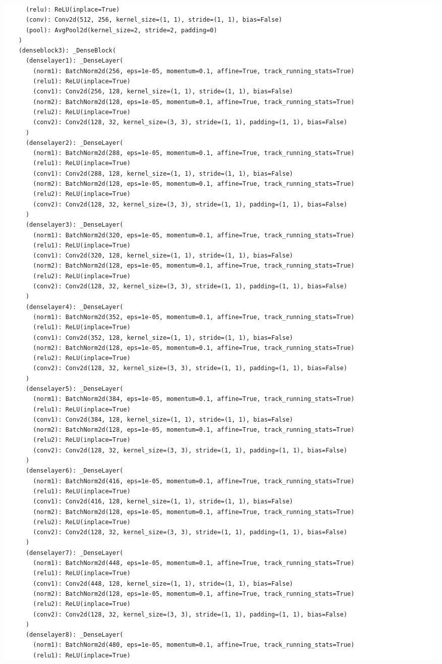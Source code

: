           (relu): ReLU(inplace=True)
          (conv): Conv2d(512, 256, kernel_size=(1, 1), stride=(1, 1), bias=False)
          (pool): AvgPool2d(kernel_size=2, stride=2, padding=0)
        )
        (denseblock3): _DenseBlock(
          (denselayer1): _DenseLayer(
            (norm1): BatchNorm2d(256, eps=1e-05, momentum=0.1, affine=True, track_running_stats=True)
            (relu1): ReLU(inplace=True)
            (conv1): Conv2d(256, 128, kernel_size=(1, 1), stride=(1, 1), bias=False)
            (norm2): BatchNorm2d(128, eps=1e-05, momentum=0.1, affine=True, track_running_stats=True)
            (relu2): ReLU(inplace=True)
            (conv2): Conv2d(128, 32, kernel_size=(3, 3), stride=(1, 1), padding=(1, 1), bias=False)
          )
          (denselayer2): _DenseLayer(
            (norm1): BatchNorm2d(288, eps=1e-05, momentum=0.1, affine=True, track_running_stats=True)
            (relu1): ReLU(inplace=True)
            (conv1): Conv2d(288, 128, kernel_size=(1, 1), stride=(1, 1), bias=False)
            (norm2): BatchNorm2d(128, eps=1e-05, momentum=0.1, affine=True, track_running_stats=True)
            (relu2): ReLU(inplace=True)
            (conv2): Conv2d(128, 32, kernel_size=(3, 3), stride=(1, 1), padding=(1, 1), bias=False)
          )
          (denselayer3): _DenseLayer(
            (norm1): BatchNorm2d(320, eps=1e-05, momentum=0.1, affine=True, track_running_stats=True)
            (relu1): ReLU(inplace=True)
            (conv1): Conv2d(320, 128, kernel_size=(1, 1), stride=(1, 1), bias=False)
            (norm2): BatchNorm2d(128, eps=1e-05, momentum=0.1, affine=True, track_running_stats=True)
            (relu2): ReLU(inplace=True)
            (conv2): Conv2d(128, 32, kernel_size=(3, 3), stride=(1, 1), padding=(1, 1), bias=False)
          )
          (denselayer4): _DenseLayer(
            (norm1): BatchNorm2d(352, eps=1e-05, momentum=0.1, affine=True, track_running_stats=True)
            (relu1): ReLU(inplace=True)
            (conv1): Conv2d(352, 128, kernel_size=(1, 1), stride=(1, 1), bias=False)
            (norm2): BatchNorm2d(128, eps=1e-05, momentum=0.1, affine=True, track_running_stats=True)
            (relu2): ReLU(inplace=True)
            (conv2): Conv2d(128, 32, kernel_size=(3, 3), stride=(1, 1), padding=(1, 1), bias=False)
          )
          (denselayer5): _DenseLayer(
            (norm1): BatchNorm2d(384, eps=1e-05, momentum=0.1, affine=True, track_running_stats=True)
            (relu1): ReLU(inplace=True)
            (conv1): Conv2d(384, 128, kernel_size=(1, 1), stride=(1, 1), bias=False)
            (norm2): BatchNorm2d(128, eps=1e-05, momentum=0.1, affine=True, track_running_stats=True)
            (relu2): ReLU(inplace=True)
            (conv2): Conv2d(128, 32, kernel_size=(3, 3), stride=(1, 1), padding=(1, 1), bias=False)
          )
          (denselayer6): _DenseLayer(
            (norm1): BatchNorm2d(416, eps=1e-05, momentum=0.1, affine=True, track_running_stats=True)
            (relu1): ReLU(inplace=True)
            (conv1): Conv2d(416, 128, kernel_size=(1, 1), stride=(1, 1), bias=False)
            (norm2): BatchNorm2d(128, eps=1e-05, momentum=0.1, affine=True, track_running_stats=True)
            (relu2): ReLU(inplace=True)
            (conv2): Conv2d(128, 32, kernel_size=(3, 3), stride=(1, 1), padding=(1, 1), bias=False)
          )
          (denselayer7): _DenseLayer(
            (norm1): BatchNorm2d(448, eps=1e-05, momentum=0.1, affine=True, track_running_stats=True)
            (relu1): ReLU(inplace=True)
            (conv1): Conv2d(448, 128, kernel_size=(1, 1), stride=(1, 1), bias=False)
            (norm2): BatchNorm2d(128, eps=1e-05, momentum=0.1, affine=True, track_running_stats=True)
            (relu2): ReLU(inplace=True)
            (conv2): Conv2d(128, 32, kernel_size=(3, 3), stride=(1, 1), padding=(1, 1), bias=False)
          )
          (denselayer8): _DenseLayer(
            (norm1): BatchNorm2d(480, eps=1e-05, momentum=0.1, affine=True, track_running_stats=True)
            (relu1): ReLU(inplace=True)